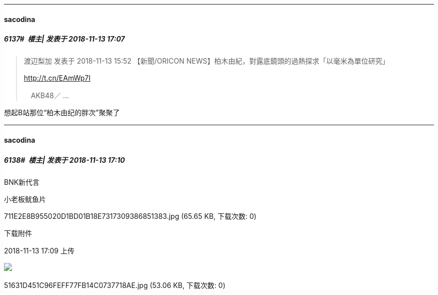 -----

####  sacodina  
##### 6137#         楼主| 发表于 2018-11-13 17:07



<blockquote>渡辺梨加 发表于 2018-11-13 15:52
【新聞/ORICON NEWS】柏木由紀，對露底鏡頭的過熱探求「以毫米為單位研究」

http://t.cn/EAmWp7I

　AKB48／ ...</blockquote>
想起B站那位“柏木由纪的胖次”聚聚了







-----

####  sacodina  
##### 6138#         楼主| 发表于 2018-11-13 17:10




BNK新代言

小老板鱿鱼片






711E2E8B955020D1BD01B18E7317309386851383.jpg
(65.65 KB, 下载次数: 0)




下载附件


2018-11-13 17:09 上传









<img src="https://img.saraba1st.com/forum/201811/13/170929irowhihams0o0ufi.jpg" referrerpolicy="no-referrer">









51631D451C96FEFF77FB14C0737718AE.jpg
(53.06 KB, 下载次数: 0)


